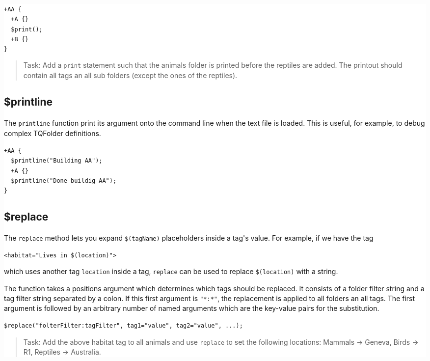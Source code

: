 
```
+AA {
  +A {}
  $print();
  +B {}
}
```




> Task: Add a `print` statement such that the animals folder is printed before
  the reptiles are added. The printout should contain all tags an all sub
  folders (except the ones of the reptiles).

## $printline
The `printline` function print its argument onto the command line when the text file is loaded. This
is useful, for example, to debug complex TQFolder definitions.


```
+AA {
  $printline("Building AA");
  +A {}
  $printline("Done buildig AA");
}
```




## $replace

The `replace` method lets you expand `$(tagName)` placeholders inside a
tag's value. For example, if we have the tag
```
<habitat="Lives in $(location)">
```
which uses another tag `location` inside a tag, `replace` can be used to
replace `$(location)` with a string.

The function takes a positions argument which determines which tags should be
replaced. It consists of a folder filter string and a tag filter string
separated by a colon. If this first argument is `"*:*"`, the replacement is
applied to all folders an all tags. The first argument is followed by an
arbitrary number of named arguments which are the key-value pairs for the
substitution.

```
$replace("folterFilter:tagFilter", tag1="value", tag2="value", ...);
```

> Task: Add the above habitat tag to all animals and use `replace` to set the
  following locations: Mammals -> Geneva, Birds -> R1, Reptiles -> Australia.


